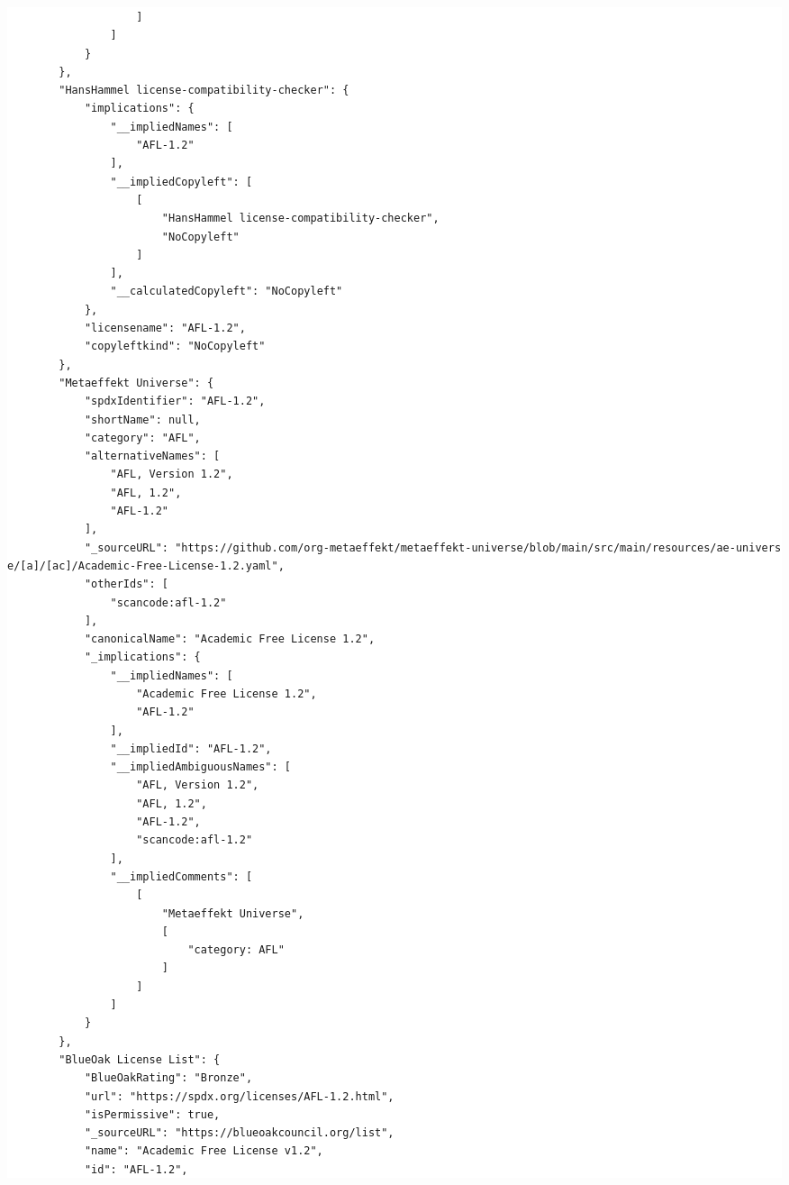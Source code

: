                         ]
                    ]
                }
            },
            "HansHammel license-compatibility-checker": {
                "implications": {
                    "__impliedNames": [
                        "AFL-1.2"
                    ],
                    "__impliedCopyleft": [
                        [
                            "HansHammel license-compatibility-checker",
                            "NoCopyleft"
                        ]
                    ],
                    "__calculatedCopyleft": "NoCopyleft"
                },
                "licensename": "AFL-1.2",
                "copyleftkind": "NoCopyleft"
            },
            "Metaeffekt Universe": {
                "spdxIdentifier": "AFL-1.2",
                "shortName": null,
                "category": "AFL",
                "alternativeNames": [
                    "AFL, Version 1.2",
                    "AFL, 1.2",
                    "AFL-1.2"
                ],
                "_sourceURL": "https://github.com/org-metaeffekt/metaeffekt-universe/blob/main/src/main/resources/ae-universe/[a]/[ac]/Academic-Free-License-1.2.yaml",
                "otherIds": [
                    "scancode:afl-1.2"
                ],
                "canonicalName": "Academic Free License 1.2",
                "_implications": {
                    "__impliedNames": [
                        "Academic Free License 1.2",
                        "AFL-1.2"
                    ],
                    "__impliedId": "AFL-1.2",
                    "__impliedAmbiguousNames": [
                        "AFL, Version 1.2",
                        "AFL, 1.2",
                        "AFL-1.2",
                        "scancode:afl-1.2"
                    ],
                    "__impliedComments": [
                        [
                            "Metaeffekt Universe",
                            [
                                "category: AFL"
                            ]
                        ]
                    ]
                }
            },
            "BlueOak License List": {
                "BlueOakRating": "Bronze",
                "url": "https://spdx.org/licenses/AFL-1.2.html",
                "isPermissive": true,
                "_sourceURL": "https://blueoakcouncil.org/list",
                "name": "Academic Free License v1.2",
                "id": "AFL-1.2",